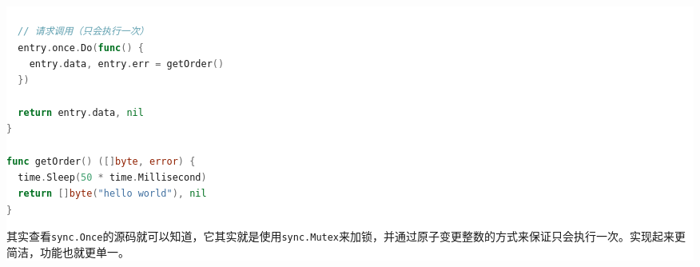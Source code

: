 ```go
  
  // 请求调用（只会执行一次）
  entry.once.Do(func() {
    entry.data, entry.err = getOrder()
  })
  
  return entry.data, nil
}

func getOrder() ([]byte, error) {
  time.Sleep(50 * time.Millisecond)
  return []byte("hello world"), nil
}
```

其实查看`sync.Once`的源码就可以知道，它其实就是使用`sync.Mutex`来加锁，并通过原子变更整数的方式来保证只会执行一次。实现起来更简洁，功能也就更单一。


